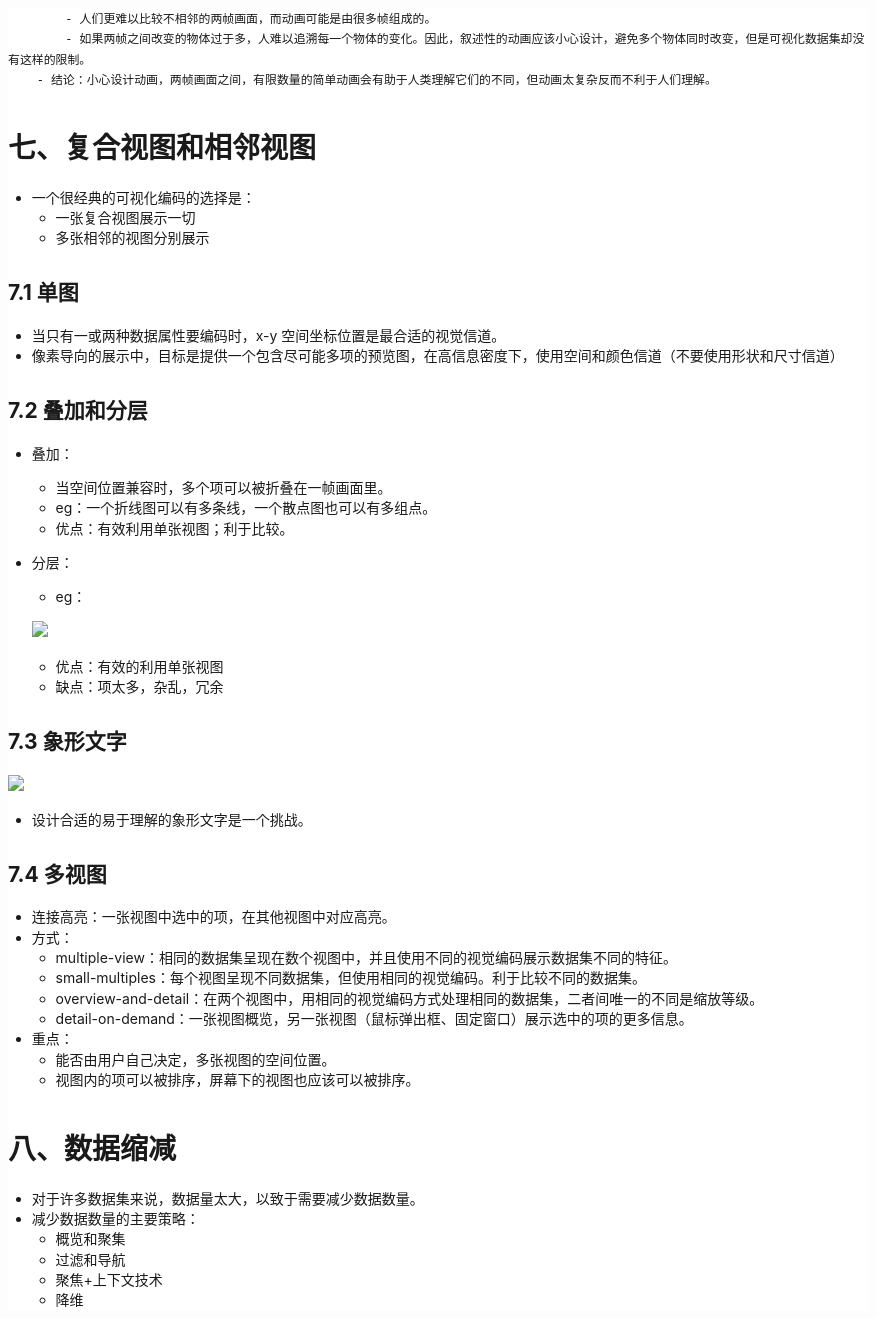 			- 人们更难以比较不相邻的两帧画面，而动画可能是由很多帧组成的。
			- 如果两帧之间改变的物体过于多，人难以追溯每一个物体的变化。因此，叙述性的动画应该小心设计，避免多个物体同时改变，但是可视化数据集却没有这样的限制。
		- 结论：小心设计动画，两帧画面之间，有限数量的简单动画会有助于人类理解它们的不同，但动画太复杂反而不利于人们理解。

# 七、复合视图和相邻视图
- 一个很经典的可视化编码的选择是：
	- 一张复合视图展示一切
	- 多张相邻的视图分别展示

## 7.1 单图
- 当只有一或两种数据属性要编码时，x-y 空间坐标位置是最合适的视觉信道。
- 像素导向的展示中，目标是提供一个包含尽可能多项的预览图，在高信息密度下，使用空间和颜色信道（不要使用形状和尺寸信道）

## 7.2 叠加和分层
- 叠加：
	- 当空间位置兼容时，多个项可以被折叠在一帧画面里。
	- eg：一个折线图可以有多条线，一个散点图也可以有多组点。
	- 优点：有效利用单张视图；利于比较。
- 分层：
	- eg：

	![](/images/blogs/vis/6.png)

	- 优点：有效的利用单张视图
	- 缺点：项太多，杂乱，冗余

## 7.3 象形文字
![](/images/blogs/vis/7.png)

- 设计合适的易于理解的象形文字是一个挑战。

## 7.4 多视图
- 连接高亮：一张视图中选中的项，在其他视图中对应高亮。
- 方式：
	- multiple-view：相同的数据集呈现在数个视图中，并且使用不同的视觉编码展示数据集不同的特征。
	- small-multiples：每个视图呈现不同数据集，但使用相同的视觉编码。利于比较不同的数据集。
	- overview-and-detail：在两个视图中，用相同的视觉编码方式处理相同的数据集，二者间唯一的不同是缩放等级。
	- detail-on-demand：一张视图概览，另一张视图（鼠标弹出框、固定窗口）展示选中的项的更多信息。
- 重点：
	- 能否由用户自己决定，多张视图的空间位置。
	- 视图内的项可以被排序，屏幕下的视图也应该可以被排序。

# 八、数据缩减
- 对于许多数据集来说，数据量太大，以致于需要减少数据数量。
- 减少数据数量的主要策略：
	- 概览和聚集
	- 过滤和导航
	- 聚焦+上下文技术
	- 降维
